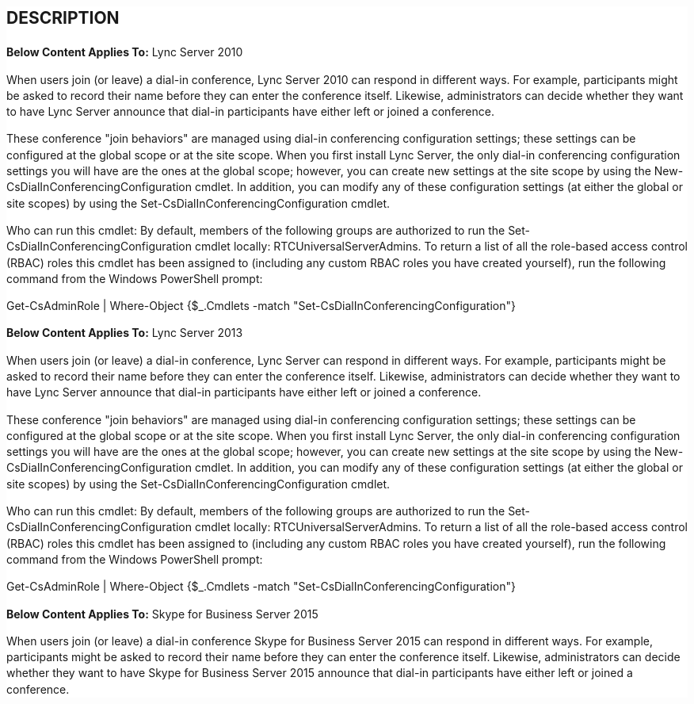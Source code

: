 ## DESCRIPTION
**Below Content Applies To:** Lync Server 2010

When users join (or leave) a dial-in conference, Lync Server 2010 can respond in different ways.
For example, participants might be asked to record their name before they can enter the conference itself.
Likewise, administrators can decide whether they want to have Lync Server announce that dial-in participants have either left or joined a conference.

These conference "join behaviors" are managed using dial-in conferencing configuration settings; these settings can be configured at the global scope or at the site scope.
When you first install Lync Server, the only dial-in conferencing configuration settings you will have are the ones at the global scope; however, you can create new settings at the site scope by using the New-CsDialInConferencingConfiguration cmdlet.
In addition, you can modify any of these configuration settings (at either the global or site scopes) by using the Set-CsDialInConferencingConfiguration cmdlet.

Who can run this cmdlet: By default, members of the following groups are authorized to run the Set-CsDialInConferencingConfiguration cmdlet locally: RTCUniversalServerAdmins.
To return a list of all the role-based access control (RBAC) roles this cmdlet has been assigned to (including any custom RBAC roles you have created yourself), run the following command from the Windows PowerShell prompt:

Get-CsAdminRole | Where-Object {$_.Cmdlets -match "Set-CsDialInConferencingConfiguration"}

**Below Content Applies To:** Lync Server 2013

When users join (or leave) a dial-in conference, Lync Server can respond in different ways.
For example, participants might be asked to record their name before they can enter the conference itself.
Likewise, administrators can decide whether they want to have Lync Server announce that dial-in participants have either left or joined a conference.

These conference "join behaviors" are managed using dial-in conferencing configuration settings; these settings can be configured at the global scope or at the site scope.
When you first install Lync Server, the only dial-in conferencing configuration settings you will have are the ones at the global scope; however, you can create new settings at the site scope by using the New-CsDialInConferencingConfiguration cmdlet.
In addition, you can modify any of these configuration settings (at either the global or site scopes) by using the Set-CsDialInConferencingConfiguration cmdlet.

Who can run this cmdlet: By default, members of the following groups are authorized to run the Set-CsDialInConferencingConfiguration cmdlet locally: RTCUniversalServerAdmins.
To return a list of all the role-based access control (RBAC) roles this cmdlet has been assigned to (including any custom RBAC roles you have created yourself), run the following command from the Windows PowerShell prompt:

Get-CsAdminRole | Where-Object {$_.Cmdlets -match "Set-CsDialInConferencingConfiguration"}

**Below Content Applies To:** Skype for Business Server 2015

When users join (or leave) a dial-in conference Skype for Business Server 2015 can respond in different ways.
For example, participants might be asked to record their name before they can enter the conference itself.
Likewise, administrators can decide whether they want to have Skype for Business Server 2015 announce that dial-in participants have either left or joined a conference.
